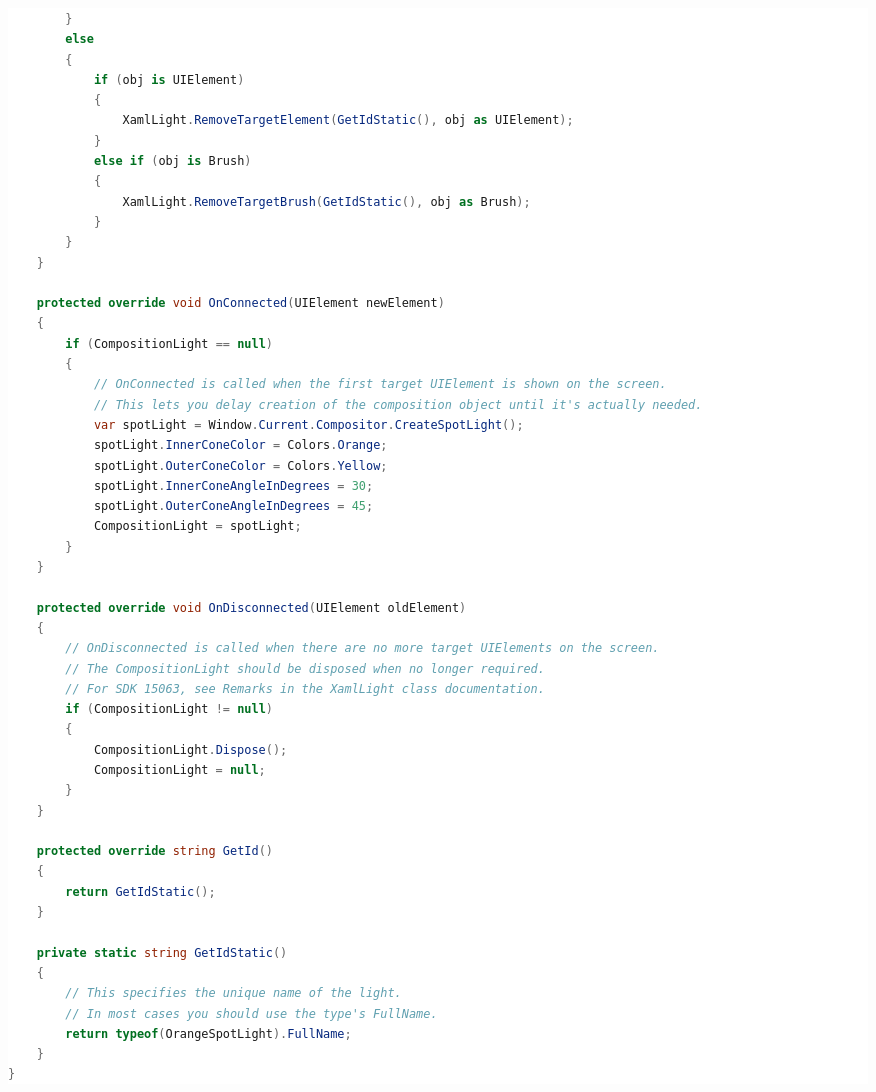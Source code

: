 ```csharp
        }
        else
        {
            if (obj is UIElement)
            {
                XamlLight.RemoveTargetElement(GetIdStatic(), obj as UIElement);
            }
            else if (obj is Brush)
            {
                XamlLight.RemoveTargetBrush(GetIdStatic(), obj as Brush);
            }
        }
    }

    protected override void OnConnected(UIElement newElement)
    {
        if (CompositionLight == null)
        {
            // OnConnected is called when the first target UIElement is shown on the screen.
            // This lets you delay creation of the composition object until it's actually needed.
            var spotLight = Window.Current.Compositor.CreateSpotLight();
            spotLight.InnerConeColor = Colors.Orange;
            spotLight.OuterConeColor = Colors.Yellow;
            spotLight.InnerConeAngleInDegrees = 30;
            spotLight.OuterConeAngleInDegrees = 45;
            CompositionLight = spotLight;
        }
    }

    protected override void OnDisconnected(UIElement oldElement)
    {
        // OnDisconnected is called when there are no more target UIElements on the screen.
        // The CompositionLight should be disposed when no longer required.
        // For SDK 15063, see Remarks in the XamlLight class documentation.
        if (CompositionLight != null)
        {
            CompositionLight.Dispose();
            CompositionLight = null;
        }
    }

    protected override string GetId()
    {
        return GetIdStatic();
    }

    private static string GetIdStatic()
    {
        // This specifies the unique name of the light.
        // In most cases you should use the type's FullName.
        return typeof(OrangeSpotLight).FullName;
    }
}
```
